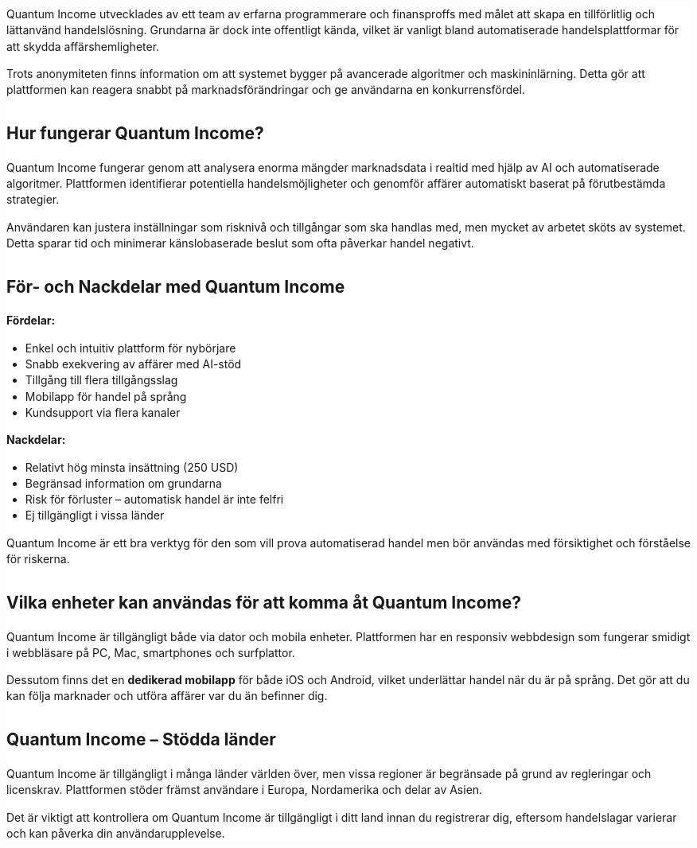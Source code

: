 Quantum Income utvecklades av ett team av erfarna programmerare och finansproffs med målet att skapa en tillförlitlig och lättanvänd handelslösning. Grundarna är dock inte offentligt kända, vilket är vanligt bland automatiserade handelsplattformar för att skydda affärshemligheter.

Trots anonymiteten finns information om att systemet bygger på avancerade algoritmer och maskininlärning. Detta gör att plattformen kan reagera snabbt på marknadsförändringar och ge användarna en konkurrensfördel.

## Hur fungerar Quantum Income?

Quantum Income fungerar genom att analysera enorma mängder marknadsdata i realtid med hjälp av AI och automatiserade algoritmer. Plattformen identifierar potentiella handelsmöjligheter och genomför affärer automatiskt baserat på förutbestämda strategier.

Användaren kan justera inställningar som risknivå och tillgångar som ska handlas med, men mycket av arbetet sköts av systemet. Detta sparar tid och minimerar känslobaserade beslut som ofta påverkar handel negativt.

## För- och Nackdelar med Quantum Income

**Fördelar:**

- Enkel och intuitiv plattform för nybörjare
- Snabb exekvering av affärer med AI-stöd
- Tillgång till flera tillgångsslag
- Mobilapp för handel på språng
- Kundsupport via flera kanaler

**Nackdelar:**

- Relativt hög minsta insättning (250 USD)
- Begränsad information om grundarna
- Risk för förluster – automatisk handel är inte felfri
- Ej tillgängligt i vissa länder

Quantum Income är ett bra verktyg för den som vill prova automatiserad handel men bör användas med försiktighet och förståelse för riskerna.

## Vilka enheter kan användas för att komma åt Quantum Income?

Quantum Income är tillgängligt både via dator och mobila enheter. Plattformen har en responsiv webbdesign som fungerar smidigt i webbläsare på PC, Mac, smartphones och surfplattor.

Dessutom finns det en **dedikerad mobilapp** för både iOS och Android, vilket underlättar handel när du är på språng. Det gör att du kan följa marknader och utföra affärer var du än befinner dig.

## Quantum Income – Stödda länder

Quantum Income är tillgängligt i många länder världen över, men vissa regioner är begränsade på grund av regleringar och licenskrav. Plattformen stöder främst användare i Europa, Nordamerika och delar av Asien.

Det är viktigt att kontrollera om Quantum Income är tillgängligt i ditt land innan du registrerar dig, eftersom handelslagar varierar och kan påverka din användarupplevelse.
